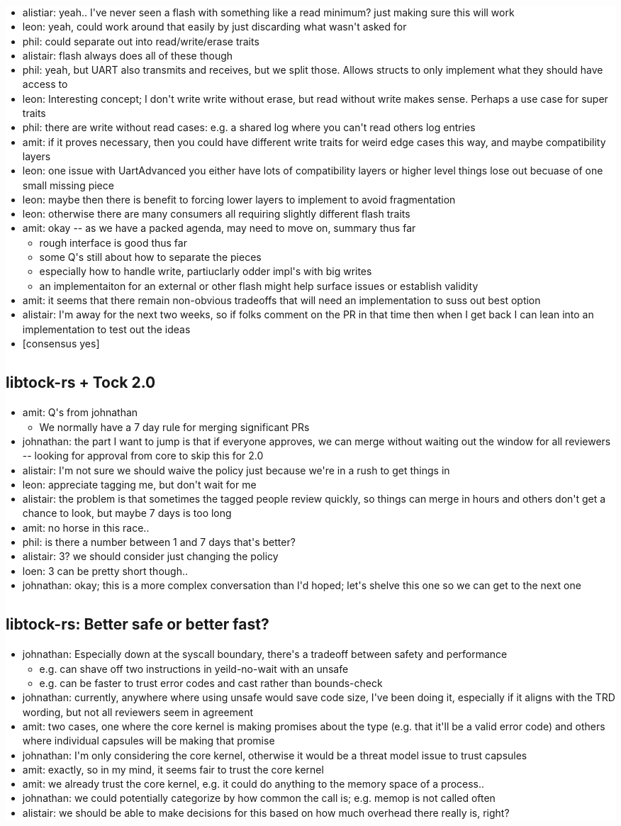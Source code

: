  - alistiar: yeah.. I've never seen a flash with something like a read minimum? just making sure this will work
 - leon: yeah, could work around that easily by just discarding what wasn't asked for
 - phil: could separate out into read/write/erase traits
 - alistair: flash always does all of these though
 - phil: yeah, but UART also transmits and receives, but we split those. Allows structs to only implement what they should have access to
 - leon: Interesting concept; I don't write write without erase, but read without write makes sense. Perhaps a use case for super traits
 - phil: there are write without read cases: e.g. a shared log where you can't read others log entries
 - amit: if it proves necessary, then you could have different write traits for weird edge cases this way, and maybe compatibility layers
 - leon: one issue with UartAdvanced you either have lots of compatibility layers or higher level things lose out becuase of one small missing piece
 - leon: maybe then there is benefit to forcing lower layers to implement to avoid fragmentation
 - leon: otherwise there are many consumers all requiring slightly different flash traits
 - amit: okay -- as we have a packed agenda, may need to move on, summary thus far
   - rough interface is good thus far
   - some Q's still about how to separate the pieces
   - especially how to handle write, partiuclarly odder impl's with big writes
   - an implementaiton for an external or other flash might help surface issues or establish validity
 - amit: it seems that there remain non-obvious tradeoffs that will need an implementation to suss out best option
 - alistair: I'm away for the next two weeks, so if folks comment on the PR in that time then when I get back I can lean into an implementation to test out the ideas
 - [consensus yes]

## libtock-rs + Tock 2.0
 - amit: Q's from johnathan
   - We normally have a 7 day rule for merging significant PRs
 - johnathan: the part I want to jump is that if everyone approves, we can merge without waiting out the window for all reviewers -- looking for approval from core to skip this for 2.0
 - alistair: I'm not sure we should waive the policy just because we're in a rush to get things in
 - leon: appreciate tagging me, but don't wait for me
 - alistair: the problem is that sometimes the tagged people review quickly, so things can merge in hours and others don't get a chance to look, but maybe 7 days is too long
 - amit: no horse in this race..
 - phil: is there a number between 1 and 7 days that's better?
 - alistair: 3? we should consider just changing the policy
 - loen: 3 can be pretty short though..
 - johnathan: okay; this is a more complex conversation than I'd hoped; let's shelve this one so we can get to the next one

## libtock-rs: Better safe or better fast?
 - johnathan: Especially down at the syscall boundary, there's a tradeoff between safety and performance
   - e.g. can shave off two instructions in yeild-no-wait with an unsafe
   - e.g. can be faster to trust error codes and cast rather than bounds-check
 - johnathan: currently, anywhere where using unsafe would save code size, I've been doing it, especially if it aligns with the TRD wording, but not all reviewers seem in agreement
 - amit: two cases, one where the core kernel is making promises about the type (e.g. that it'll be a valid error code) and others where individual capsules will be making that promise
 - johnathan: I'm only considering the core kernel, otherwise it would be a threat model issue to trust capsules
 - amit: exactly, so in my mind, it seems fair to trust the core kernel
 - amit: we already trust the core kernel, e.g. it could do anything to the memory space of a process..
 - johnathan: we could potentially categorize by how common the call is; e.g. memop is not called often
 - alistair: we should be able to make decisions for this based on how much overhead there really is, right?